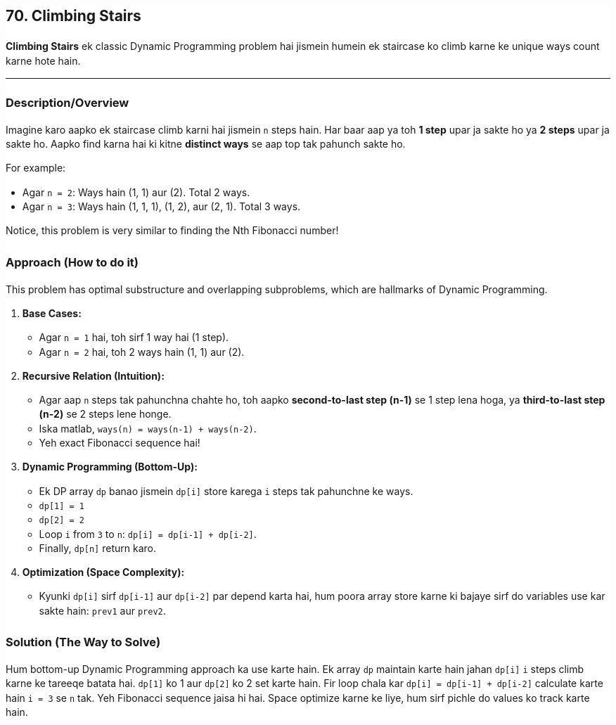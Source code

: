 
## 70\. Climbing Stairs

**Climbing Stairs** ek classic Dynamic Programming problem hai jismein humein ek staircase ko climb karne ke unique ways count karne hote hain.

-----

### Description/Overview

Imagine karo aapko ek staircase climb karni hai jismein `n` steps hain. Har baar aap ya toh **1 step** upar ja sakte ho ya **2 steps** upar ja sakte ho. Aapko find karna hai ki kitne **distinct ways** se aap top tak pahunch sakte ho.

For example:

  * Agar `n = 2`: Ways hain (1, 1) aur (2). Total 2 ways.
  * Agar `n = 3`: Ways hain (1, 1, 1), (1, 2), aur (2, 1). Total 3 ways.

Notice, this problem is very similar to finding the Nth Fibonacci number\!

### Approach (How to do it)

This problem has optimal substructure and overlapping subproblems, which are hallmarks of Dynamic Programming.

1.  **Base Cases:**

      * Agar `n = 1` hai, toh sirf 1 way hai (1 step).
      * Agar `n = 2` hai, toh 2 ways hain (1, 1) aur (2).

2.  **Recursive Relation (Intuition):**

      * Agar aap `n` steps tak pahunchna chahte ho, toh aapko **second-to-last step (n-1)** se 1 step lena hoga, ya **third-to-last step (n-2)** se 2 steps lene honge.
      * Iska matlab, `ways(n) = ways(n-1) + ways(n-2)`.
      * Yeh exact Fibonacci sequence hai\!

3.  **Dynamic Programming (Bottom-Up):**

      * Ek DP array `dp` banao jismein `dp[i]` store karega `i` steps tak pahunchne ke ways.
      * `dp[1] = 1`
      * `dp[2] = 2`
      * Loop `i` from `3` to `n`: `dp[i] = dp[i-1] + dp[i-2]`.
      * Finally, `dp[n]` return karo.

4.  **Optimization (Space Complexity):**

      * Kyunki `dp[i]` sirf `dp[i-1]` aur `dp[i-2]` par depend karta hai, hum poora array store karne ki bajaye sirf do variables use kar sakte hain: `prev1` aur `prev2`.

### Solution (The Way to Solve)

Hum bottom-up Dynamic Programming approach ka use karte hain. Ek array `dp` maintain karte hain jahan `dp[i]` `i` steps climb karne ke tareeqe batata hai. `dp[1]` ko 1 aur `dp[2]` ko 2 set karte hain. Fir loop chala kar `dp[i] = dp[i-1] + dp[i-2]` calculate karte hain `i = 3` se `n` tak. Yeh Fibonacci sequence jaisa hi hai. Space optimize karne ke liye, hum sirf pichle do values ko track karte hain.
